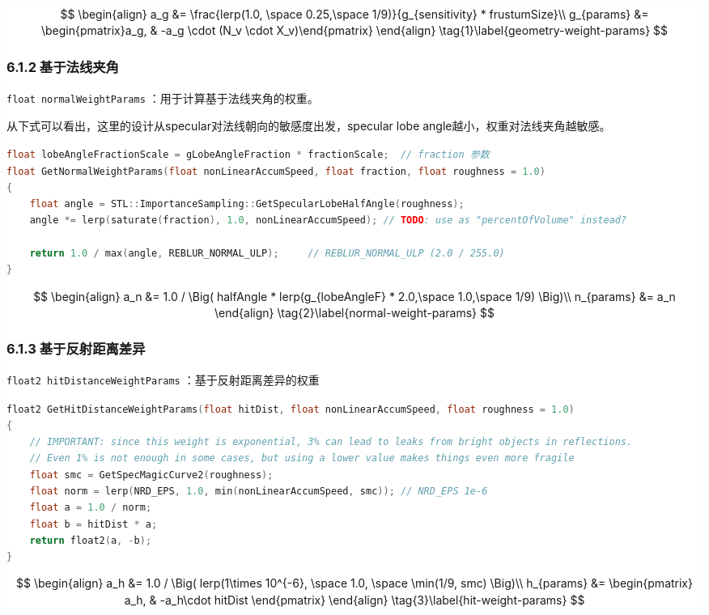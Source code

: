 $$
\begin{align}
a_g &= \frac{lerp(1.0, \space 0.25,\space 1/9)}{g_{sensitivity} * frustumSize}\\
g_{params} &= \begin{pmatrix}a_g, & -a_g \cdot (N_v \cdot X_v)\end{pmatrix}
\end{align}
\tag{1}\label{geometry-weight-params}
$$

### 6.1.2 基于法线夹角

`float normalWeightParams` ：用于计算基于法线夹角的权重。

从下式可以看出，这里的设计从specular对法线朝向的敏感度出发，specular lobe angle越小，权重对法线夹角越敏感。

```c++
float lobeAngleFractionScale = gLobeAngleFraction * fractionScale;	// fraction 参数
float GetNormalWeightParams(float nonLinearAccumSpeed, float fraction, float roughness = 1.0)
{
    float angle = STL::ImportanceSampling::GetSpecularLobeHalfAngle(roughness);
    angle *= lerp(saturate(fraction), 1.0, nonLinearAccumSpeed); // TODO: use as "percentOfVolume" instead?

    return 1.0 / max(angle, REBLUR_NORMAL_ULP);		// REBLUR_NORMAL_ULP (2.0 / 255.0)
}
```

$$
\begin{align}
a_n &= 1.0 / \Big( halfAngle * lerp(g_{lobeAngleF} * 2.0,\space 1.0,\space 1/9) \Big)\\
n_{params} &= a_n
\end{align}
\tag{2}\label{normal-weight-params}
$$

### 6.1.3 基于反射距离差异

`float2 hitDistanceWeightParams` ：基于反射距离差异的权重

```c
float2 GetHitDistanceWeightParams(float hitDist, float nonLinearAccumSpeed, float roughness = 1.0)
{
    // IMPORTANT: since this weight is exponential, 3% can lead to leaks from bright objects in reflections.
    // Even 1% is not enough in some cases, but using a lower value makes things even more fragile
    float smc = GetSpecMagicCurve2(roughness);
    float norm = lerp(NRD_EPS, 1.0, min(nonLinearAccumSpeed, smc));	// NRD_EPS 1e-6
    float a = 1.0 / norm;
    float b = hitDist * a;
    return float2(a, -b);
}
```

$$
\begin{align}
a_h &= 1.0 / \Big( lerp(1\times 10^{-6}, \space 1.0, \space \min(1/9, smc) \Big)\\
h_{params} &= \begin{pmatrix} a_h, & -a_h\cdot hitDist \end{pmatrix}
\end{align}
\tag{3}\label{hit-weight-params}
$$
